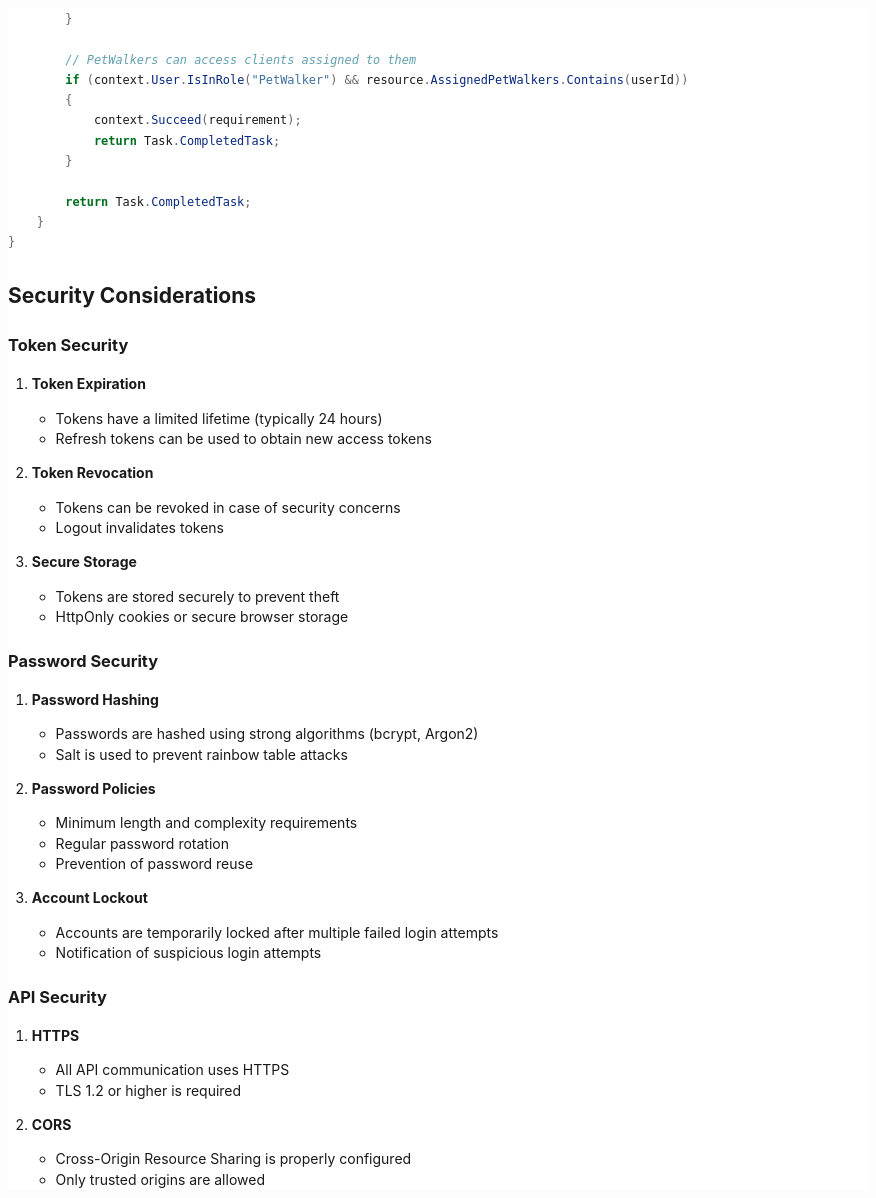 ```csharp
        }

        // PetWalkers can access clients assigned to them
        if (context.User.IsInRole("PetWalker") && resource.AssignedPetWalkers.Contains(userId))
        {
            context.Succeed(requirement);
            return Task.CompletedTask;
        }

        return Task.CompletedTask;
    }
}
```

## Security Considerations

### Token Security

1. **Token Expiration**
   - Tokens have a limited lifetime (typically 24 hours)
   - Refresh tokens can be used to obtain new access tokens

2. **Token Revocation**
   - Tokens can be revoked in case of security concerns
   - Logout invalidates tokens

3. **Secure Storage**
   - Tokens are stored securely to prevent theft
   - HttpOnly cookies or secure browser storage

### Password Security

1. **Password Hashing**
   - Passwords are hashed using strong algorithms (bcrypt, Argon2)
   - Salt is used to prevent rainbow table attacks

2. **Password Policies**
   - Minimum length and complexity requirements
   - Regular password rotation
   - Prevention of password reuse

3. **Account Lockout**
   - Accounts are temporarily locked after multiple failed login attempts
   - Notification of suspicious login attempts

### API Security

1. **HTTPS**
   - All API communication uses HTTPS
   - TLS 1.2 or higher is required

2. **CORS**
   - Cross-Origin Resource Sharing is properly configured
   - Only trusted origins are allowed
